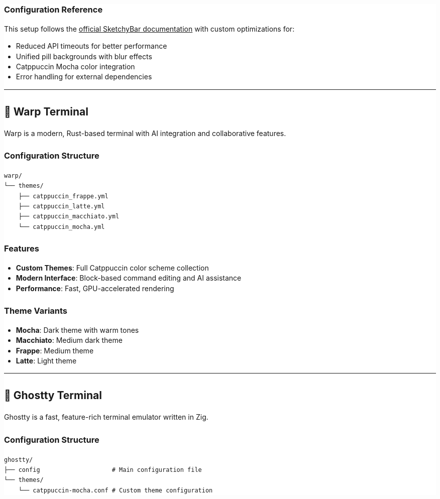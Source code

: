 ### Configuration Reference

This setup follows the [official SketchyBar documentation](https://felixkratz.github.io/SketchyBar/config/bar) with custom optimizations for:

- Reduced API timeouts for better performance
- Unified pill backgrounds with blur effects
- Catppuccin Mocha color integration
- Error handling for external dependencies

---

## 🚀 Warp Terminal

Warp is a modern, Rust-based terminal with AI integration and collaborative features.

### Configuration Structure

```
warp/
└── themes/
    ├── catppuccin_frappe.yml
    ├── catppuccin_latte.yml
    ├── catppuccin_macchiato.yml
    └── catppuccin_mocha.yml
```

### Features

- **Custom Themes**: Full Catppuccin color scheme collection
- **Modern Interface**: Block-based command editing and AI assistance
- **Performance**: Fast, GPU-accelerated rendering

### Theme Variants

- **Mocha**: Dark theme with warm tones
- **Macchiato**: Medium dark theme
- **Frappe**: Medium theme
- **Latte**: Light theme

---

## 👻 Ghostty Terminal

Ghostty is a fast, feature-rich terminal emulator written in Zig.

### Configuration Structure

```
ghostty/
├── config                    # Main configuration file
└── themes/
    └── catppuccin-mocha.conf # Custom theme configuration
```
